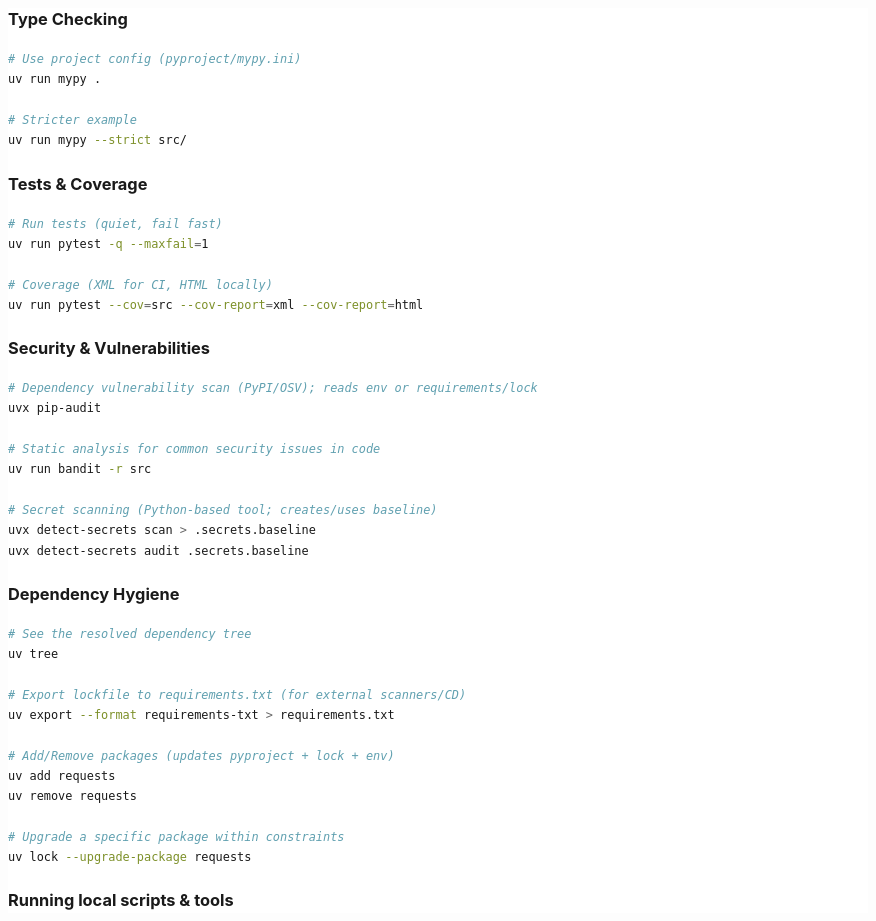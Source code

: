 ### Type Checking

```bash
# Use project config (pyproject/mypy.ini)
uv run mypy .

# Stricter example
uv run mypy --strict src/
```

### Tests & Coverage

```bash
# Run tests (quiet, fail fast)
uv run pytest -q --maxfail=1

# Coverage (XML for CI, HTML locally)
uv run pytest --cov=src --cov-report=xml --cov-report=html
```

### Security & Vulnerabilities

```bash
# Dependency vulnerability scan (PyPI/OSV); reads env or requirements/lock
uvx pip-audit

# Static analysis for common security issues in code
uv run bandit -r src

# Secret scanning (Python-based tool; creates/uses baseline)
uvx detect-secrets scan > .secrets.baseline
uvx detect-secrets audit .secrets.baseline
```

### Dependency Hygiene

```bash
# See the resolved dependency tree
uv tree

# Export lockfile to requirements.txt (for external scanners/CD)
uv export --format requirements-txt > requirements.txt

# Add/Remove packages (updates pyproject + lock + env)
uv add requests
uv remove requests

# Upgrade a specific package within constraints
uv lock --upgrade-package requests
```

### Running local scripts & tools
